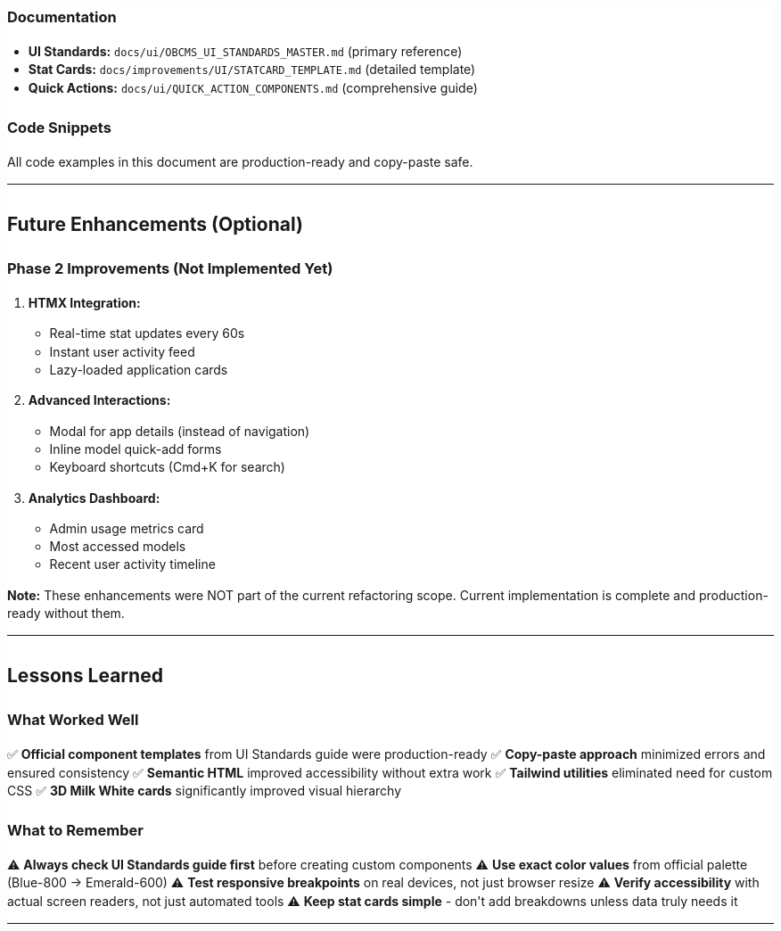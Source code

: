 ### Documentation
- **UI Standards:** `docs/ui/OBCMS_UI_STANDARDS_MASTER.md` (primary reference)
- **Stat Cards:** `docs/improvements/UI/STATCARD_TEMPLATE.md` (detailed template)
- **Quick Actions:** `docs/ui/QUICK_ACTION_COMPONENTS.md` (comprehensive guide)

### Code Snippets
All code examples in this document are production-ready and copy-paste safe.

---

## Future Enhancements (Optional)

### Phase 2 Improvements (Not Implemented Yet)
1. **HTMX Integration:**
   - Real-time stat updates every 60s
   - Instant user activity feed
   - Lazy-loaded application cards

2. **Advanced Interactions:**
   - Modal for app details (instead of navigation)
   - Inline model quick-add forms
   - Keyboard shortcuts (Cmd+K for search)

3. **Analytics Dashboard:**
   - Admin usage metrics card
   - Most accessed models
   - Recent user activity timeline

**Note:** These enhancements were NOT part of the current refactoring scope. Current implementation is complete and production-ready without them.

---

## Lessons Learned

### What Worked Well
✅ **Official component templates** from UI Standards guide were production-ready
✅ **Copy-paste approach** minimized errors and ensured consistency
✅ **Semantic HTML** improved accessibility without extra work
✅ **Tailwind utilities** eliminated need for custom CSS
✅ **3D Milk White cards** significantly improved visual hierarchy

### What to Remember
⚠️ **Always check UI Standards guide first** before creating custom components
⚠️ **Use exact color values** from official palette (Blue-800 → Emerald-600)
⚠️ **Test responsive breakpoints** on real devices, not just browser resize
⚠️ **Verify accessibility** with actual screen readers, not just automated tools
⚠️ **Keep stat cards simple** - don't add breakdowns unless data truly needs it

---
